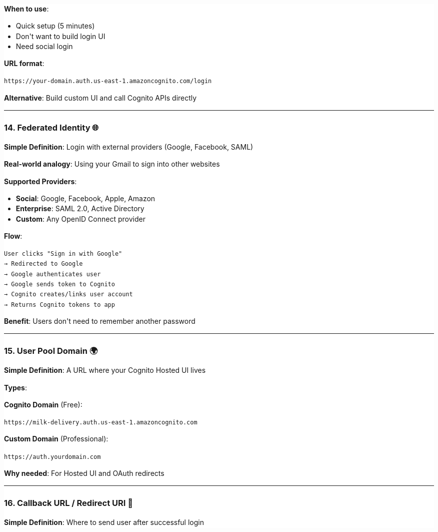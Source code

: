 **When to use**:
- Quick setup (5 minutes)
- Don't want to build login UI
- Need social login

**URL format**:
```
https://your-domain.auth.us-east-1.amazoncognito.com/login
```

**Alternative**: Build custom UI and call Cognito APIs directly

---

### 14. **Federated Identity** 🌐
**Simple Definition**: Login with external providers (Google, Facebook, SAML)

**Real-world analogy**: Using your Gmail to sign into other websites

**Supported Providers**:
- **Social**: Google, Facebook, Apple, Amazon
- **Enterprise**: SAML 2.0, Active Directory
- **Custom**: Any OpenID Connect provider

**Flow**:
```
User clicks "Sign in with Google"
→ Redirected to Google
→ Google authenticates user
→ Google sends token to Cognito
→ Cognito creates/links user account
→ Returns Cognito tokens to app
```

**Benefit**: Users don't need to remember another password

---

### 15. **User Pool Domain** 🌍
**Simple Definition**: A URL where your Cognito Hosted UI lives

**Types**:

**Cognito Domain** (Free):
```
https://milk-delivery.auth.us-east-1.amazoncognito.com
```

**Custom Domain** (Professional):
```
https://auth.yourdomain.com
```

**Why needed**: For Hosted UI and OAuth redirects

---

### 16. **Callback URL / Redirect URI** 🔄
**Simple Definition**: Where to send user after successful login

